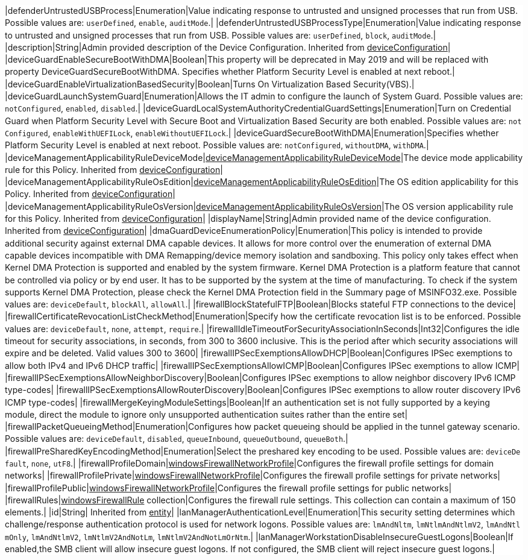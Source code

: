 |defenderUntrustedUSBProcess|Enumeration|Value indicating response to untrusted and unsigned processes that run from USB. Possible values are: `userDefined`, `enable`, `auditMode`.|
|defenderUntrustedUSBProcessType|Enumeration|Value indicating response to untrusted and unsigned processes that run from USB. Possible values are: `userDefined`, `block`, `auditMode`.|
|description|String|Admin provided description of the Device Configuration. Inherited from [deviceConfiguration](../resources/deviceconfiguration.md)|
|deviceGuardEnableSecureBootWithDMA|Boolean|This property will be deprecated in May 2019 and will be replaced with property DeviceGuardSecureBootWithDMA. Specifies whether Platform Security Level is enabled at next reboot.|
|deviceGuardEnableVirtualizationBasedSecurity|Boolean|Turns On Virtualization Based Security(VBS).|
|deviceGuardLaunchSystemGuard|Enumeration|Allows the IT admin to configure the launch of System Guard. Possible values are: `notConfigured`, `enabled`, `disabled`.|
|deviceGuardLocalSystemAuthorityCredentialGuardSettings|Enumeration|Turn on Credential Guard when Platform Security Level with Secure Boot and Virtualization Based Security are both enabled. Possible values are: `notConfigured`, `enableWithUEFILock`, `enableWithoutUEFILock`.|
|deviceGuardSecureBootWithDMA|Enumeration|Specifies whether Platform Security Level is enabled at next reboot. Possible values are: `notConfigured`, `withoutDMA`, `withDMA`.|
|deviceManagementApplicabilityRuleDeviceMode|[deviceManagementApplicabilityRuleDeviceMode](../resources/devicemanagementapplicabilityruledevicemode.md)|The device mode applicability rule for this Policy. Inherited from [deviceConfiguration](../resources/deviceconfiguration.md)|
|deviceManagementApplicabilityRuleOsEdition|[deviceManagementApplicabilityRuleOsEdition](../resources/devicemanagementapplicabilityruleosedition.md)|The OS edition applicability for this Policy. Inherited from [deviceConfiguration](../resources/deviceconfiguration.md)|
|deviceManagementApplicabilityRuleOsVersion|[deviceManagementApplicabilityRuleOsVersion](../resources/devicemanagementapplicabilityruleosversion.md)|The OS version applicability rule for this Policy. Inherited from [deviceConfiguration](../resources/deviceconfiguration.md)|
|displayName|String|Admin provided name of the device configuration. Inherited from [deviceConfiguration](../resources/deviceconfiguration.md)|
|dmaGuardDeviceEnumerationPolicy|Enumeration|This policy is intended to provide additional security against external DMA capable devices. It allows for more control over the enumeration of external DMA capable devices incompatible with DMA Remapping/device memory isolation and sandboxing. This policy only takes effect when Kernel DMA Protection is supported and enabled by the system firmware. Kernel DMA Protection is a platform feature that cannot be controlled via policy or by end user. It has to be supported by the system at the time of manufacturing. To check if the system supports Kernel DMA Protection, please check the Kernel DMA Protection field in the Summary page of MSINFO32.exe. Possible values are: `deviceDefault`, `blockAll`, `allowAll`.|
|firewallBlockStatefulFTP|Boolean|Blocks stateful FTP connections to the device|
|firewallCertificateRevocationListCheckMethod|Enumeration|Specify how the certificate revocation list is to be enforced. Possible values are: `deviceDefault`, `none`, `attempt`, `require`.|
|firewallIdleTimeoutForSecurityAssociationInSeconds|Int32|Configures the idle timeout for security associations, in seconds, from 300 to 3600 inclusive. This is the period after which security associations will expire and be deleted. Valid values 300 to 3600|
|firewallIPSecExemptionsAllowDHCP|Boolean|Configures IPSec exemptions to allow both IPv4 and IPv6 DHCP traffic|
|firewallIPSecExemptionsAllowICMP|Boolean|Configures IPSec exemptions to allow ICMP|
|firewallIPSecExemptionsAllowNeighborDiscovery|Boolean|Configures IPSec exemptions to allow neighbor discovery IPv6 ICMP type-codes|
|firewallIPSecExemptionsAllowRouterDiscovery|Boolean|Configures IPSec exemptions to allow router discovery IPv6 ICMP type-codes|
|firewallMergeKeyingModuleSettings|Boolean|If an authentication set is not fully supported by a keying module, direct the module to ignore only unsupported authentication suites rather than the entire set|
|firewallPacketQueueingMethod|Enumeration|Configures how packet queueing should be applied in the tunnel gateway scenario. Possible values are: `deviceDefault`, `disabled`, `queueInbound`, `queueOutbound`, `queueBoth`.|
|firewallPreSharedKeyEncodingMethod|Enumeration|Select the preshared key encoding to be used. Possible values are: `deviceDefault`, `none`, `utF8`.|
|firewallProfileDomain|[windowsFirewallNetworkProfile](../resources/windowsfirewallnetworkprofile.md)|Configures the firewall profile settings for domain networks|
|firewallProfilePrivate|[windowsFirewallNetworkProfile](../resources/windowsfirewallnetworkprofile.md)|Configures the firewall profile settings for private networks|
|firewallProfilePublic|[windowsFirewallNetworkProfile](../resources/windowsfirewallnetworkprofile.md)|Configures the firewall profile settings for public networks|
|firewallRules|[windowsFirewallRule](../resources/windowsfirewallrule.md) collection|Configures the firewall rule settings. This collection can contain a maximum of 150 elements.|
|id|String| Inherited from [entity](../resources/entity.md)|
|lanManagerAuthenticationLevel|Enumeration|This security setting determines which challenge/response authentication protocol is used for network logons. Possible values are: `lmAndNltm`, `lmNtlmAndNtlmV2`, `lmAndNtlmOnly`, `lmAndNtlmV2`, `lmNtlmV2AndNotLm`, `lmNtlmV2AndNotLmOrNtm`.|
|lanManagerWorkstationDisableInsecureGuestLogons|Boolean|If enabled,the SMB client will allow insecure guest logons. If not configured, the SMB client will reject insecure guest logons.|